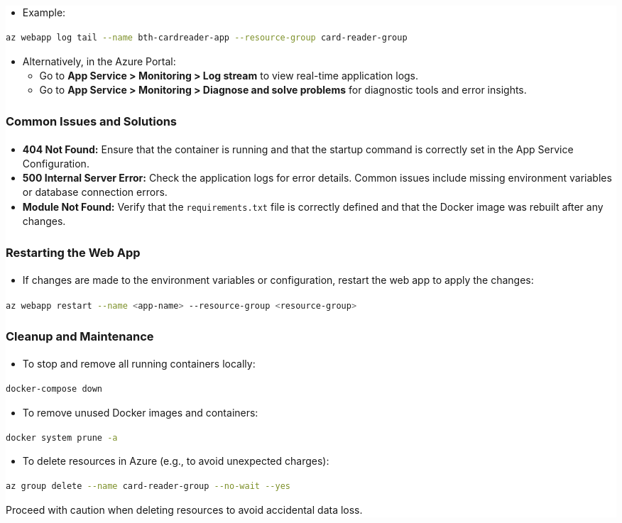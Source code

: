 - Example:

```bash
az webapp log tail --name bth-cardreader-app --resource-group card-reader-group
```

- Alternatively, in the Azure Portal:
  - Go to **App Service > Monitoring > Log stream** to view real-time application logs.
  - Go to **App Service > Monitoring > Diagnose and solve problems** for diagnostic tools and error insights.

### Common Issues and Solutions
- **404 Not Found:** Ensure that the container is running and that the startup command is correctly set in the App Service Configuration.
- **500 Internal Server Error:** Check the application logs for error details. Common issues include missing environment variables or database connection errors.
- **Module Not Found:** Verify that the `requirements.txt` file is correctly defined and that the Docker image was rebuilt after any changes.

### Restarting the Web App
- If changes are made to the environment variables or configuration, restart the web app to apply the changes:

```bash
az webapp restart --name <app-name> --resource-group <resource-group>
```

### Cleanup and Maintenance
- To stop and remove all running containers locally:

```bash
docker-compose down
```

- To remove unused Docker images and containers:

```bash
docker system prune -a
```

- To delete resources in Azure (e.g., to avoid unexpected charges):

```bash
az group delete --name card-reader-group --no-wait --yes
```

Proceed with caution when deleting resources to avoid accidental data loss.
